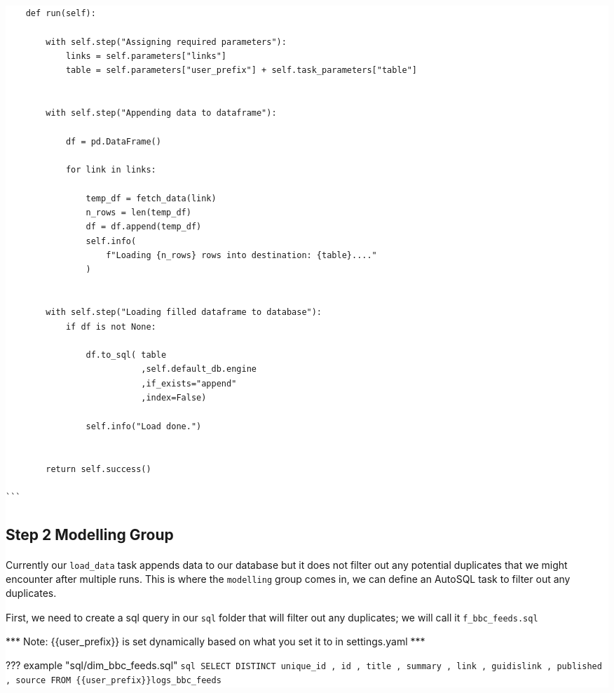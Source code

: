 
        def run(self):

            with self.step("Assigning required parameters"):
                links = self.parameters["links"]
                table = self.parameters["user_prefix"] + self.task_parameters["table"]


            with self.step("Appending data to dataframe"):

                df = pd.DataFrame()

                for link in links:

                    temp_df = fetch_data(link)
                    n_rows = len(temp_df)
                    df = df.append(temp_df)
                    self.info(
                        f"Loading {n_rows} rows into destination: {table}...."
                    )


            with self.step("Loading filled dataframe to database"):
                if df is not None:

                    df.to_sql( table
                               ,self.default_db.engine
                               ,if_exists="append"
                               ,index=False)

                    self.info("Load done.")


            return self.success()

    ```



## Step 2 Modelling Group

Currently our `load_data` task appends data to our database but it does not filter out any potential duplicates that we might encounter after multiple runs. This is where the `modelling` group comes in, we can define an AutoSQL task to filter out any duplicates.

First, we need to create a sql query in our `sql` folder that will filter out any duplicates; we will call it `f_bbc_feeds.sql`

*** Note: {{user_prefix}} is set dynamically based on what you set it to in settings.yaml ***

??? example "sql/dim_bbc_feeds.sql"
    ```sql
    SELECT DISTINCT unique_id
         , id
         , title
         , summary
         , link
         , guidislink
         , published
         , source
    FROM {{user_prefix}}logs_bbc_feeds
    ```
